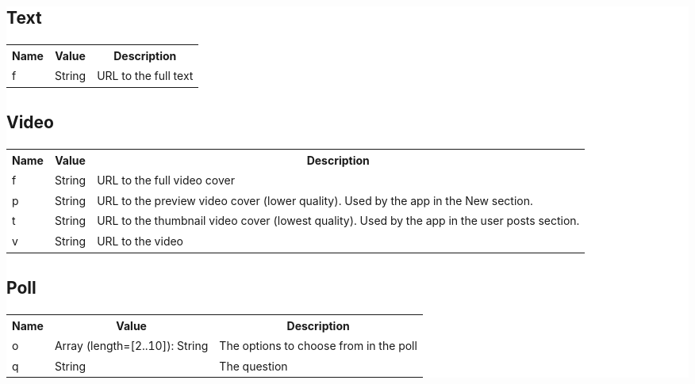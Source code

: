 </table>

## Text
<table>
  <tr>
    <th>Name</th>
    <th>Value</th>
    <th>Description</th>
  </tr>
  <tr>
    <td>f</td>
    <td>String</td>
    <td>URL to the full text</td>
  </tr>
</table>

## Video
<table>
  <tr>
    <th>Name</th>
    <th>Value</th>
    <th>Description</th>
  </tr>
  <tr>
    <td>f</td>
    <td>String</td>
    <td>URL to the full video cover</td>
  </tr>
  <tr>
    <td>p</td>
    <td>String</td>
    <td>URL to the preview video cover (lower quality). Used by the app in the New section.</td>
  </tr>
  <tr>
    <td>t</td>
    <td>String</td>
    <td>URL to the thumbnail video cover (lowest quality). Used by the app in the user posts section.</td>
  </tr>
  <tr>
    <td>v</td>
    <td>String</td>
    <td>URL to the video</td>
  </tr>
</table>

## Poll
<table>
  <tr>
    <th>Name</th>
    <th>Value</th>
    <th>Description</th>
  </tr>
  <tr>
    <td>o</td>
    <td>Array (length=[2..10]): String</td>
    <td>The options to choose from in the poll</td>
  </tr>
  <tr>
    <td>q</td>
    <td>String</td>
    <td>The question</td>